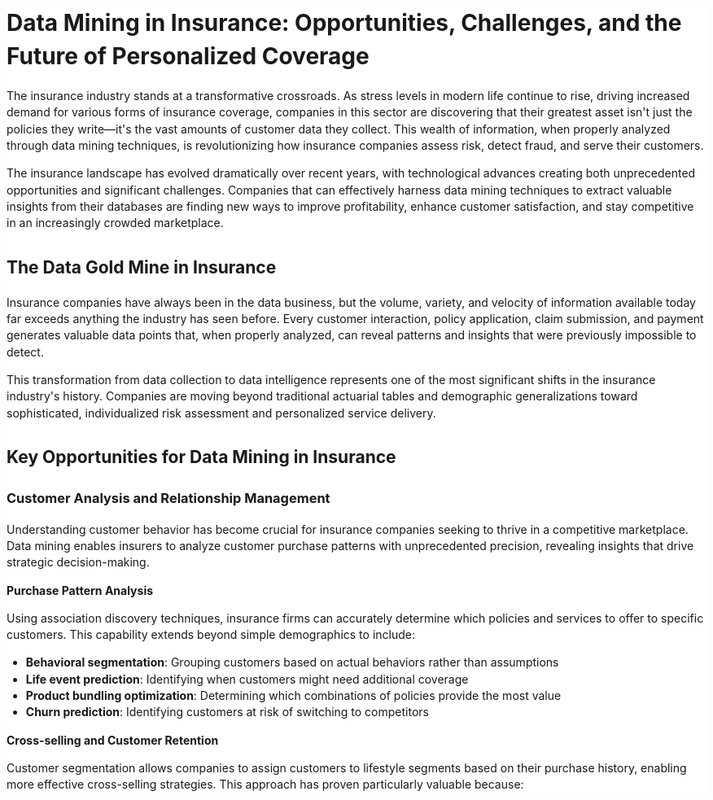 # Data Mining in Insurance: Opportunities, Challenges, and the Future of Personalized Coverage

The insurance industry stands at a transformative crossroads. As stress levels in modern life continue to rise, driving increased demand for various forms of insurance coverage, companies in this sector are discovering that their greatest asset isn't just the policies they write—it's the vast amounts of customer data they collect. This wealth of information, when properly analyzed through data mining techniques, is revolutionizing how insurance companies assess risk, detect fraud, and serve their customers.

The insurance landscape has evolved dramatically over recent years, with technological advances creating both unprecedented opportunities and significant challenges. Companies that can effectively harness data mining techniques to extract valuable insights from their databases are finding new ways to improve profitability, enhance customer satisfaction, and stay competitive in an increasingly crowded marketplace.

## The Data Gold Mine in Insurance

Insurance companies have always been in the data business, but the volume, variety, and velocity of information available today far exceeds anything the industry has seen before. Every customer interaction, policy application, claim submission, and payment generates valuable data points that, when properly analyzed, can reveal patterns and insights that were previously impossible to detect.

This transformation from data collection to data intelligence represents one of the most significant shifts in the insurance industry's history. Companies are moving beyond traditional actuarial tables and demographic generalizations toward sophisticated, individualized risk assessment and personalized service delivery.

## Key Opportunities for Data Mining in Insurance

### Customer Analysis and Relationship Management

Understanding customer behavior has become crucial for insurance companies seeking to thrive in a competitive marketplace. Data mining enables insurers to analyze customer purchase patterns with unprecedented precision, revealing insights that drive strategic decision-making.

**Purchase Pattern Analysis**

Using association discovery techniques, insurance firms can accurately determine which policies and services to offer to specific customers. This capability extends beyond simple demographics to include:

- **Behavioral segmentation**: Grouping customers based on actual behaviors rather than assumptions
- **Life event prediction**: Identifying when customers might need additional coverage
- **Product bundling optimization**: Determining which combinations of policies provide the most value
- **Churn prediction**: Identifying customers at risk of switching to competitors

**Cross-selling and Customer Retention**

Customer segmentation allows companies to assign customers to lifestyle segments based on their purchase history, enabling more effective cross-selling strategies. This approach has proven particularly valuable because:
